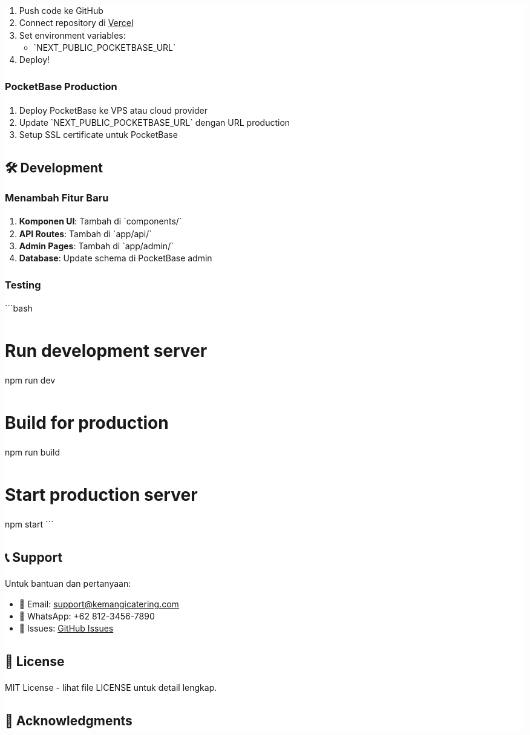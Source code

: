 1. Push code ke GitHub
2. Connect repository di [Vercel](https://vercel.com)
3. Set environment variables:
   - \`NEXT_PUBLIC_POCKETBASE_URL\`
4. Deploy!

### PocketBase Production

1. Deploy PocketBase ke VPS atau cloud provider
2. Update \`NEXT_PUBLIC_POCKETBASE_URL\` dengan URL production
3. Setup SSL certificate untuk PocketBase

## 🛠️ Development

### Menambah Fitur Baru

1. **Komponen UI**: Tambah di \`components/\`
2. **API Routes**: Tambah di \`app/api/\`
3. **Admin Pages**: Tambah di \`app/admin/\`
4. **Database**: Update schema di PocketBase admin

### Testing

\`\`\`bash
# Run development server
npm run dev

# Build for production
npm run build

# Start production server
npm start
\`\`\`

## 📞 Support

Untuk bantuan dan pertanyaan:

- 📧 Email: support@kemangicatering.com
- 💬 WhatsApp: +62 812-3456-7890
- 🐛 Issues: [GitHub Issues](repository-url/issues)

## 📄 License

MIT License - lihat file LICENSE untuk detail lengkap.

## 🙏 Acknowledgments

